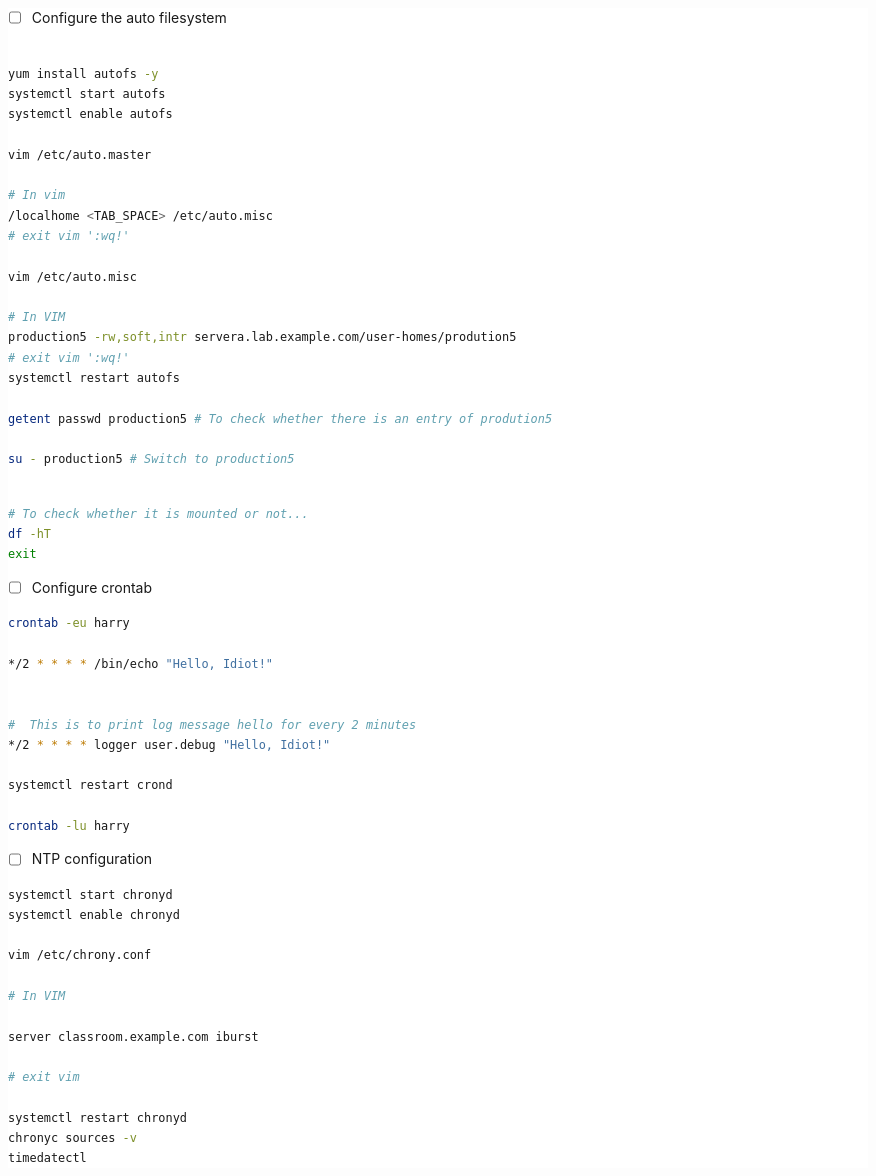 - [ ] Configure the auto filesystem

```bash

yum install autofs -y
systemctl start autofs
systemctl enable autofs

vim /etc/auto.master

# In vim
/localhome <TAB_SPACE> /etc/auto.misc
# exit vim ':wq!'

vim /etc/auto.misc

# In VIM
production5 -rw,soft,intr servera.lab.example.com/user-homes/prodution5
# exit vim ':wq!'
systemctl restart autofs

getent passwd production5 # To check whether there is an entry of prodution5

su - production5 # Switch to production5

```

```bash

# To check whether it is mounted or not...
df -hT
exit

```

- [ ] Configure crontab

```bash
crontab -eu harry

*/2 * * * * /bin/echo "Hello, Idiot!"


#  This is to print log message hello for every 2 minutes
*/2 * * * * logger user.debug "Hello, Idiot!"

systemctl restart crond

crontab -lu harry
```

- [ ] NTP configuration

```bash
systemctl start chronyd
systemctl enable chronyd

vim /etc/chrony.conf

# In VIM

server classroom.example.com iburst

# exit vim

systemctl restart chronyd
chronyc sources -v
timedatectl
```
